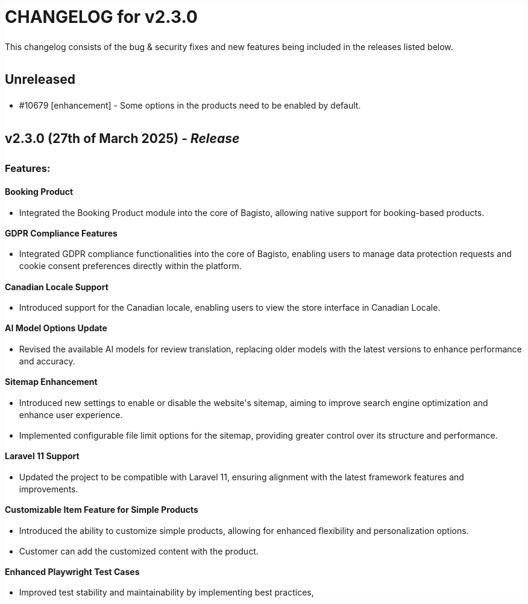 # CHANGELOG for v2.3.0

This changelog consists of the bug & security fixes and new features being included in the releases listed below.

## **Unreleased**

* #10679 [enhancement] - Some options in the products need to be enabled by default.

## **v2.3.0 (27th of March 2025)** - *Release*

### Features:

**Booking Product**

* Integrated the Booking Product module into the core of Bagisto, allowing native support for booking-based products.

**GDPR Compliance Features**

* Integrated GDPR compliance functionalities into the core of Bagisto, enabling users to manage data protection requests and cookie consent preferences directly within the platform.

**Canadian Locale Support**

* Introduced support for the Canadian locale, enabling users to view the store interface in Canadian Locale.

**AI Model Options Update**

* Revised the available AI models for review translation, replacing older models with the latest versions to enhance performance and accuracy.

**Sitemap Enhancement**

* Introduced new settings to enable or disable the website's sitemap, aiming to improve search engine optimization and enhance user experience.

* Implemented configurable file limit options for the sitemap, providing greater control over its structure and performance.

**Laravel 11 Support**

* Updated the project to be compatible with Laravel 11, ensuring alignment with the latest framework features and improvements.

**Customizable Item Feature for Simple Products**

* Introduced the ability to customize simple products, allowing for enhanced flexibility and personalization options.

* Customer can add the customized content with the product.

**Enhanced Playwright Test Cases**

* Improved test stability and maintainability by implementing best practices,
